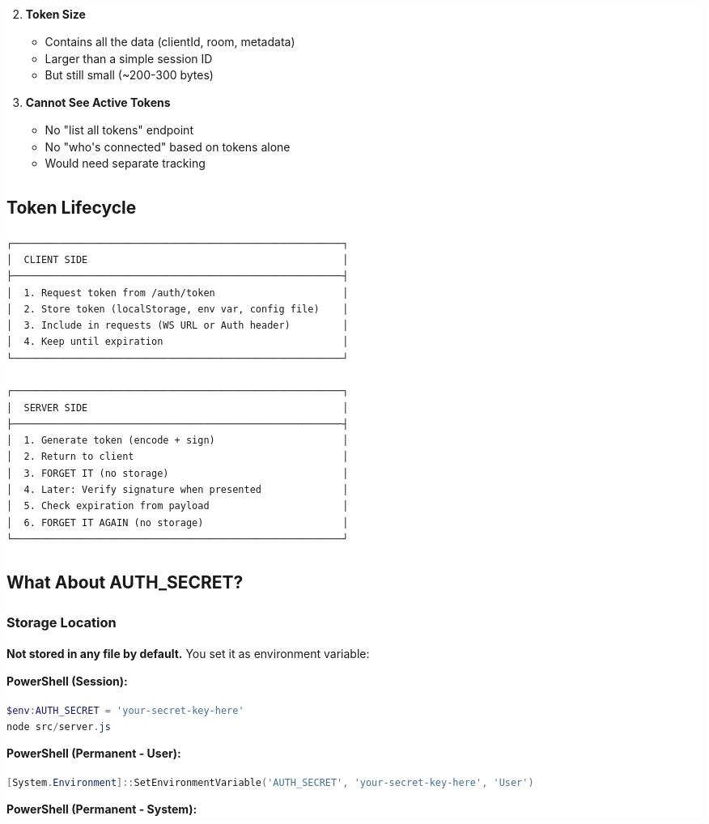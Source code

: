 2. **Token Size**

   - Contains all the data (clientId, room, metadata)
   - Larger than a simple session ID
   - But still small (~200-300 bytes)

3. **Cannot See Active Tokens**
   - No "list all tokens" endpoint
   - No "who's connected" based on tokens alone
   - Would need separate tracking

## Token Lifecycle

```
┌─────────────────────────────────────────────────────────┐
│  CLIENT SIDE                                            │
├─────────────────────────────────────────────────────────┤
│  1. Request token from /auth/token                      │
│  2. Store token (localStorage, env var, config file)    │
│  3. Include in requests (WS URL or Auth header)         │
│  4. Keep until expiration                               │
└─────────────────────────────────────────────────────────┘

┌─────────────────────────────────────────────────────────┐
│  SERVER SIDE                                            │
├─────────────────────────────────────────────────────────┤
│  1. Generate token (encode + sign)                      │
│  2. Return to client                                    │
│  3. FORGET IT (no storage)                              │
│  4. Later: Verify signature when presented              │
│  5. Check expiration from payload                       │
│  6. FORGET IT AGAIN (no storage)                        │
└─────────────────────────────────────────────────────────┘
```

## What About AUTH_SECRET?

### Storage Location

**Not stored in any file by default.** You set it as environment variable:

**PowerShell (Session):**

```powershell
$env:AUTH_SECRET = 'your-secret-key-here'
node src/server.js
```

**PowerShell (Permanent - User):**

```powershell
[System.Environment]::SetEnvironmentVariable('AUTH_SECRET', 'your-secret-key-here', 'User')
```

**PowerShell (Permanent - System):**
